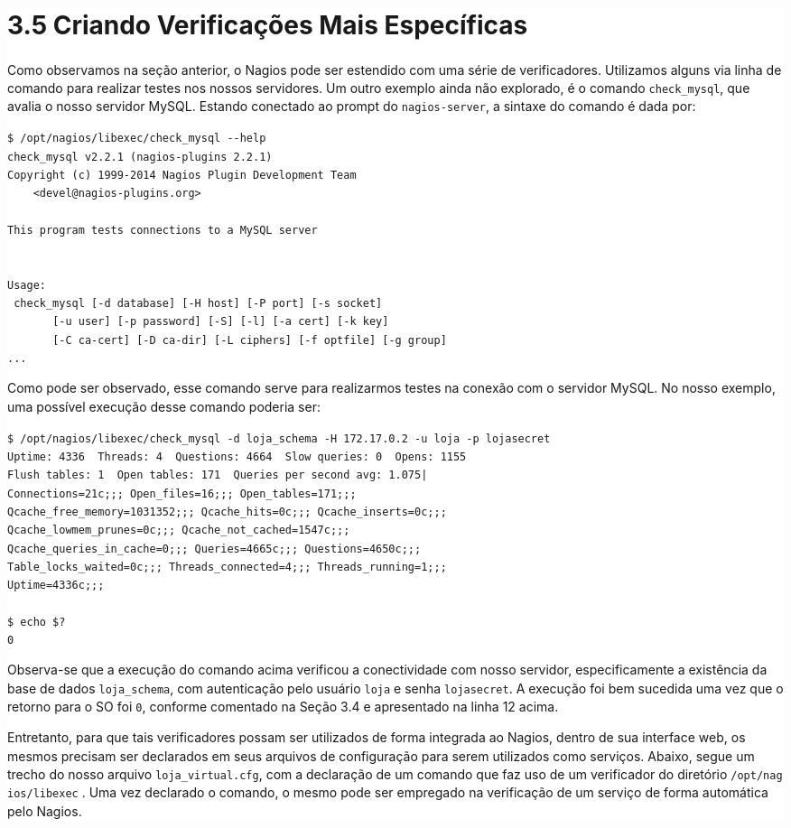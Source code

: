 # 3.5 Criando Verificações Mais Específicas

Como observamos na seção anterior, o Nagios pode ser estendido com uma série de verificadores. Utilizamos alguns via linha de comando para realizar testes nos nossos servidores. Um outro exemplo ainda não explorado, é o comando `check_mysql`, que avalia o nosso servidor MySQL. Estando conectado ao prompt do `nagios-server`, a sintaxe do comando é dada por:

```text
$ /opt/nagios/libexec/check_mysql --help
check_mysql v2.2.1 (nagios-plugins 2.2.1)
Copyright (c) 1999-2014 Nagios Plugin Development Team
	<devel@nagios-plugins.org>

This program tests connections to a MySQL server


Usage:
 check_mysql [-d database] [-H host] [-P port] [-s socket]
       [-u user] [-p password] [-S] [-l] [-a cert] [-k key]
       [-C ca-cert] [-D ca-dir] [-L ciphers] [-f optfile] [-g group]
...
```

Como pode ser observado, esse comando serve para realizarmos testes na conexão com o servidor MySQL. No nosso exemplo, uma possível execução desse comando poderia ser:

```text
$ /opt/nagios/libexec/check_mysql -d loja_schema -H 172.17.0.2 -u loja -p lojasecret
Uptime: 4336  Threads: 4  Questions: 4664  Slow queries: 0  Opens: 1155  
Flush tables: 1  Open tables: 171  Queries per second avg: 1.075|
Connections=21c;;; Open_files=16;;; Open_tables=171;;; 
Qcache_free_memory=1031352;;; Qcache_hits=0c;;; Qcache_inserts=0c;;; 
Qcache_lowmem_prunes=0c;;; Qcache_not_cached=1547c;;; 
Qcache_queries_in_cache=0;;; Queries=4665c;;; Questions=4650c;;; 
Table_locks_waited=0c;;; Threads_connected=4;;; Threads_running=1;;; 
Uptime=4336c;;;

$ echo $?
0
```

Observa-se que a execução do comando acima verificou a conectividade com nosso servidor, especificamente a existência da base de dados `loja_schema`, com autenticação pelo usuário `loja` e senha `lojasecret`. A execução foi bem sucedida uma vez que o retorno para o SO foi `0`, conforme comentado na Seção 3.4 e apresentado na linha 12 acima.

Entretanto, para que tais verificadores possam ser utilizados de forma integrada ao Nagios, dentro de sua interface web, os mesmos precisam ser declarados em seus arquivos de configuração para serem utilizados como serviços. Abaixo, segue um trecho do nosso arquivo `loja_virtual.cfg`, com a declaração de um comando que faz uso de um verificador do diretório `/opt/nagios/libexec` . Uma vez declarado o comando, o mesmo pode ser empregado na verificação de um serviço de forma automática pelo Nagios.

